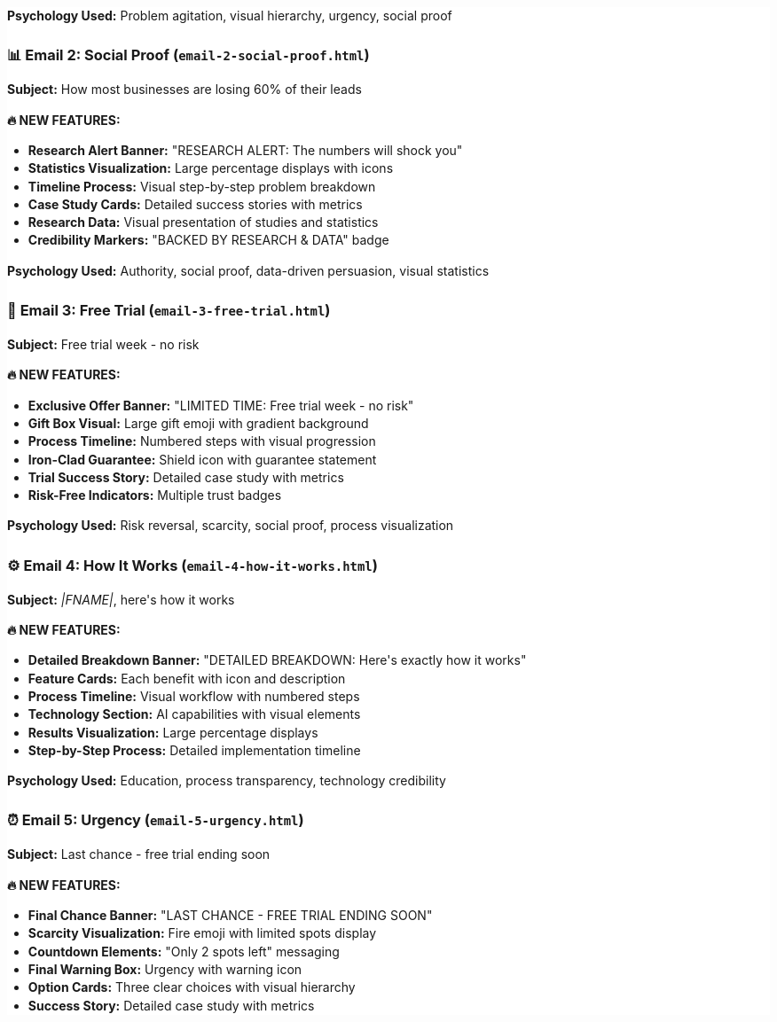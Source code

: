 **Psychology Used:** Problem agitation, visual hierarchy, urgency, social proof

### 📊 **Email 2: Social Proof** (`email-2-social-proof.html`)
**Subject:** How most businesses are losing 60% of their leads

**🔥 NEW FEATURES:**
- **Research Alert Banner:** "RESEARCH ALERT: The numbers will shock you"
- **Statistics Visualization:** Large percentage displays with icons
- **Timeline Process:** Visual step-by-step problem breakdown
- **Case Study Cards:** Detailed success stories with metrics
- **Research Data:** Visual presentation of studies and statistics
- **Credibility Markers:** "BACKED BY RESEARCH & DATA" badge

**Psychology Used:** Authority, social proof, data-driven persuasion, visual statistics

### 🎁 **Email 3: Free Trial** (`email-3-free-trial.html`)
**Subject:** Free trial week - no risk

**🔥 NEW FEATURES:**
- **Exclusive Offer Banner:** "LIMITED TIME: Free trial week - no risk"
- **Gift Box Visual:** Large gift emoji with gradient background
- **Process Timeline:** Numbered steps with visual progression
- **Iron-Clad Guarantee:** Shield icon with guarantee statement
- **Trial Success Story:** Detailed case study with metrics
- **Risk-Free Indicators:** Multiple trust badges

**Psychology Used:** Risk reversal, scarcity, social proof, process visualization

### ⚙️ **Email 4: How It Works** (`email-4-how-it-works.html`)
**Subject:** *|FNAME|*, here's how it works

**🔥 NEW FEATURES:**
- **Detailed Breakdown Banner:** "DETAILED BREAKDOWN: Here's exactly how it works"
- **Feature Cards:** Each benefit with icon and description
- **Process Timeline:** Visual workflow with numbered steps
- **Technology Section:** AI capabilities with visual elements
- **Results Visualization:** Large percentage displays
- **Step-by-Step Process:** Detailed implementation timeline

**Psychology Used:** Education, process transparency, technology credibility

### ⏰ **Email 5: Urgency** (`email-5-urgency.html`)
**Subject:** Last chance - free trial ending soon

**🔥 NEW FEATURES:**
- **Final Chance Banner:** "LAST CHANCE - FREE TRIAL ENDING SOON"
- **Scarcity Visualization:** Fire emoji with limited spots display
- **Countdown Elements:** "Only 2 spots left" messaging
- **Final Warning Box:** Urgency with warning icon
- **Option Cards:** Three clear choices with visual hierarchy
- **Success Story:** Detailed case study with metrics
